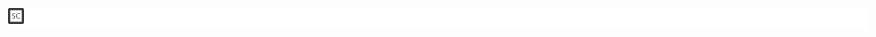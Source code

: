 <a href="http://www.scopus.com/record/display.url?eid=2-s2.0-85126325078&origin=resultslist" title="Search on Scopus"><picture><source media="(prefers-color-scheme: dark)" srcset="dat/md/ico/dm/scopus.svg" ><img src="dat/md/ico/wm/scopus.svg" width="16" height="16"></picture></a>